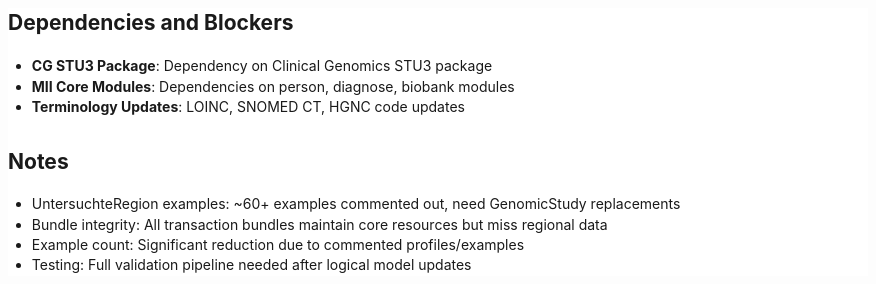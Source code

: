 ## Dependencies and Blockers

- **CG STU3 Package**: Dependency on Clinical Genomics STU3 package
- **MII Core Modules**: Dependencies on person, diagnose, biobank modules
- **Terminology Updates**: LOINC, SNOMED CT, HGNC code updates

## Notes
- UntersuchteRegion examples: ~60+ examples commented out, need GenomicStudy replacements
- Bundle integrity: All transaction bundles maintain core resources but miss regional data
- Example count: Significant reduction due to commented profiles/examples
- Testing: Full validation pipeline needed after logical model updates